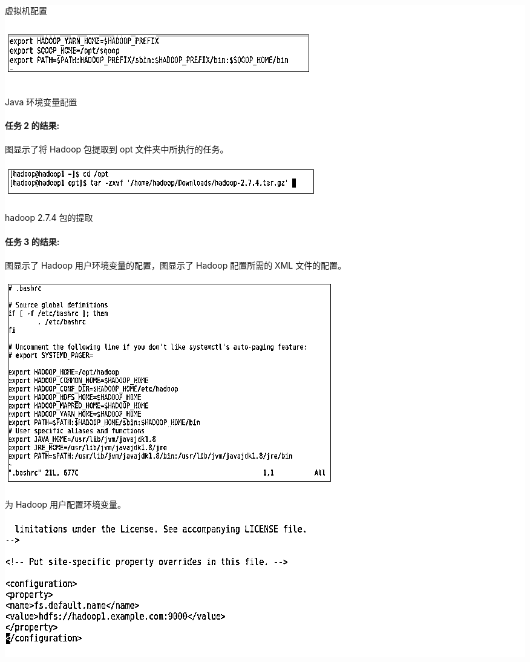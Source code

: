 

虚拟机配置

##### ![Install Hadoop- Java Environment](img/6b29f3f738067077588b6a7b1e9e765a.png)



Java 环境变量配置

#### 任务 2 的结果:

图显示了将 Hadoop 包提取到 opt 文件夹中所执行的任务。

![Install Hadoop- Extraction of Hadoop](img/1bca02f2022891897fd863dc7ccbfecf.png)



hadoop 2.7.4 包的提取

#### 任务 3 的结果:

图显示了 Hadoop 用户环境变量的配置，图显示了 Hadoop 配置所需的 XML 文件的配置。

![Install Hadoop- Configuring the environment](img/e92391287c5c98dab61acb80721c7aaa.png)



为 Hadoop 用户配置环境变量。

![Configuration of core-site](img/38fe947e9001e3a814b93603f5169a1b.png)
